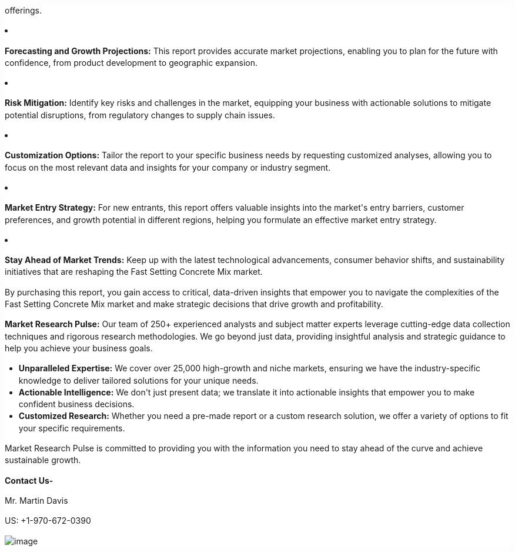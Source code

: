 offerings.</p></li><li><p><strong>Forecasting and Growth Projections:</strong> This report provides accurate market projections, enabling you to plan for the future with confidence, from product development to geographic expansion.</p></li><li><p><strong>Risk Mitigation:</strong> Identify key risks and challenges in the market, equipping your business with actionable solutions to mitigate potential disruptions, from regulatory changes to supply chain issues.</p></li><li><p><strong>Customization Options:</strong> Tailor the report to your specific business needs by requesting customized analyses, allowing you to focus on the most relevant data and insights for your company or industry segment.</p></li><li><p><strong>Market Entry Strategy:</strong> For new entrants, this report offers valuable insights into the market's entry barriers, customer preferences, and growth potential in different regions, helping you formulate an effective market entry strategy.</p></li><li><p><strong>Stay Ahead of Market Trends:</strong> Keep up with the latest technological advancements, consumer behavior shifts, and sustainability initiatives that are reshaping the Fast Setting Concrete Mix market.</p></li></ol><p>By purchasing this report, you gain access to critical, data-driven insights that empower you to navigate the complexities of the Fast Setting Concrete Mix market and make strategic decisions that drive growth and profitability.</p><p><strong>Market Research Pulse:</strong>&nbsp;Our team of 250+ experienced analysts and subject matter experts leverage cutting-edge data collection techniques and rigorous research methodologies. We go beyond just data, providing insightful analysis and strategic guidance to help you achieve your business goals.</p><ul><li><strong>Unparalleled Expertise:</strong>&nbsp;We cover over 25,000 high-growth and niche markets, ensuring we have the industry-specific knowledge to deliver tailored solutions for your unique needs.</li><li><strong>Actionable Intelligence:</strong>&nbsp;We don't just present data; we translate it into actionable insights that empower you to make confident business decisions.</li><li><strong>Customized Research:</strong>&nbsp;Whether you need a pre-made report or a custom research solution, we offer a variety of options to fit your specific requirements.</li></ul><p>Market Research Pulse is committed to providing you with the information you need to stay ahead of the curve and achieve sustainable growth.</p><p><strong>Contact Us-</strong></p><p>Mr. Martin Davis</p><p>US: +1-970-672-0390</p>
![image](https://github.com/user-attachments/assets/5a216057-017e-4221-a07f-f42b909c0fa2)
